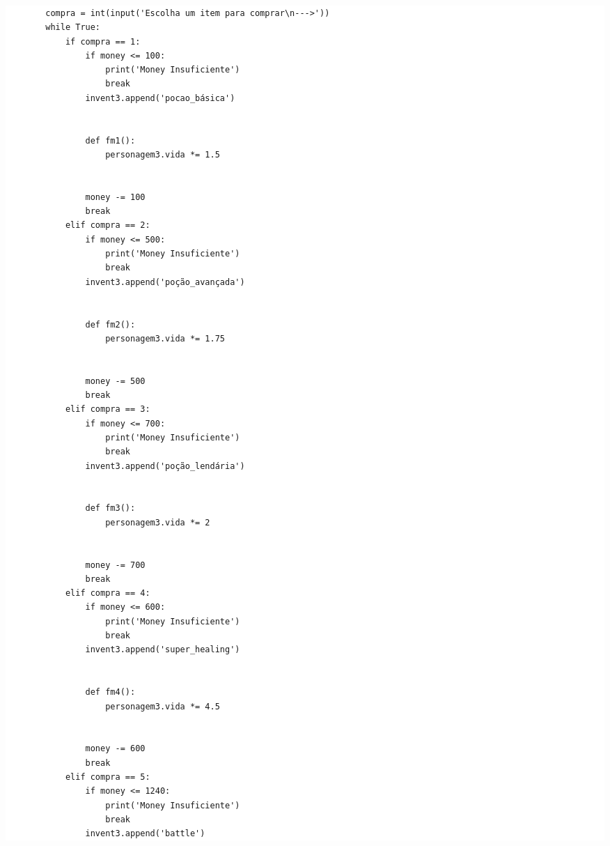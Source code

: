             compra = int(input('Escolha um item para comprar\n--->'))
            while True:
                if compra == 1:
                    if money <= 100:
                        print('Money Insuficiente')
                        break
                    invent3.append('pocao_básica')


                    def fm1():
                        personagem3.vida *= 1.5


                    money -= 100
                    break
                elif compra == 2:
                    if money <= 500:
                        print('Money Insuficiente')
                        break
                    invent3.append('poção_avançada')


                    def fm2():
                        personagem3.vida *= 1.75


                    money -= 500
                    break
                elif compra == 3:
                    if money <= 700:
                        print('Money Insuficiente')
                        break
                    invent3.append('poção_lendária')


                    def fm3():
                        personagem3.vida *= 2


                    money -= 700
                    break
                elif compra == 4:
                    if money <= 600:
                        print('Money Insuficiente')
                        break
                    invent3.append('super_healing')


                    def fm4():
                        personagem3.vida *= 4.5


                    money -= 600
                    break
                elif compra == 5:
                    if money <= 1240:
                        print('Money Insuficiente')
                        break
                    invent3.append('battle')
